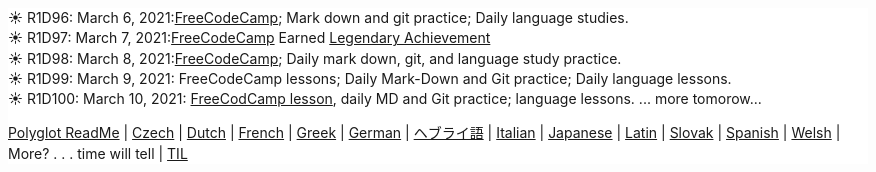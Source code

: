 :sunny: R1D96: March 6, 2021:[FreeCodeCamp](https://github.com/EO4wellness/T-I-L/blob/main/HTML/free-code-camp-org/exercise-solutions/wrap-radio-buttons-in-a-fieldset-element-for-better-accessibility.html); Mark down and git practice; Daily language studies. <br>
:sunny: R1D97: March 7, 2021:[FreeCodeCamp](https://github.com/EO4wellness/T-I-L/blob/main/HTML/free-code-camp-org/ResponsiveWebDesignPrinciples.md) Earned [Legendary Achievement](https://github.com/EO4wellness/T-I-L/blob/main/polyglot/images/EO4Wellness_2021-03-07-LEGENDARY-achievement-earned.png) <br>
:sunny: R1D98: March 8, 2021:[FreeCodeCamp](https://github.com/EO4wellness/T-I-L/blob/main/HTML/free-code-camp-org/exercise-solutions/use-display-flex-to-position-two-boxes.html); Daily mark down, git, and language study practice. <br>
:sunny: R1D99: March 9, 2021: FreeCodeCamp lessons; Daily Mark-Down and Git practice; Daily language lessons.<br>
:sunny: R1D100: March 10, 2021: [FreeCodCamp lesson](https://github.com/EO4wellness/T-I-L/blob/main/HTML/free-code-camp-org/CSS-Flexbox.md), daily MD and Git practice; language lessons. 
... more tomorow...<br>


[Polyglot ReadMe](https://github.com/EO4wellness/T-I-L/blob/main/polyglot/README.md) | [Czech](https://github.com/EO4wellness/T-I-L/tree/main/polyglot/la-otra/Czech) |  [Dutch](https://github.com/EO4wellness/T-I-L/tree/main/polyglot/la-otra/Dutch) |  [French](https://github.com/EO4wellness/T-I-L/tree/main/polyglot/la-otra/French) | [Greek](https://github.com/EO4wellness/T-I-L/blob/main/polyglot/la-otra/Greek/readme.md) |  [German](https://github.com/EO4wellness/T-I-L/tree/main/polyglot/aleman) |  [ヘブライ語](https://github.com/EO4wellness/T-I-L/tree/main/polyglot/la-otra/%E3%83%98%E3%83%96%E3%83%A9%E3%82%A4%E8%AA%9E) | [Italian](https://github.com/EO4wellness/T-I-L/tree/main/polyglot/italiano) |  [Japanese](https://github.com/EO4wellness/T-I-L/tree/main/polyglot/japon%C3%A9s) | [Latin](https://github.com/EO4wellness/T-I-L/tree/main/polyglot/Latin) | [Slovak](https://github.com/EO4wellness/T-I-L/tree/main/polyglot/eslovaco) | [Spanish](https://github.com/EO4wellness/T-I-L/tree/main/polyglot/espa%C3%B1ol) | [Welsh](https://github.com/EO4wellness/T-I-L/tree/main/polyglot/gales) |  More? . . . time will tell | [TIL](https://github.com/EO4wellness/T-I-L)

